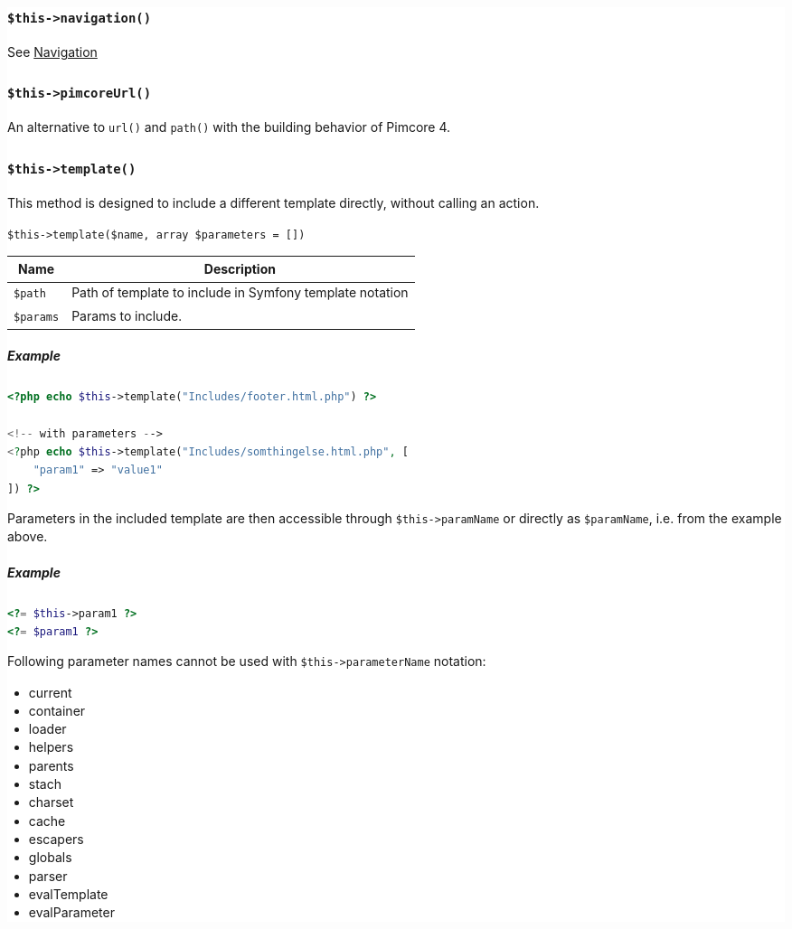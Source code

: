 ### `$this->navigation()` 
See [Navigation](../../../03_Documents/03_Navigation.md)

### `$this->pimcoreUrl()` 
An alternative to `url()` and `path()` with the building behavior of Pimcore 4. 


### `$this->template()`
This method is designed to include a different template directly, without calling an action. 

`$this->template($name, array $parameters = [])`

| Name                | Description  |
|---------------------|--------------|
| `$path`              | Path of template to include in Symfony template notation |
| `$params`            | Params to include. |



##### Example
```php
<?php echo $this->template("Includes/footer.html.php") ?>
 
<!-- with parameters -->
<?php echo $this->template("Includes/somthingelse.html.php", [
    "param1" => "value1"
]) ?>
```

Parameters in the included template are then accessible through `$this->paramName` or directly as `$paramName`, 
i.e. from the example above. 

##### Example
```php
<?= $this->param1 ?>
<?= $param1 ?>
```

Following parameter names cannot be used with `$this->parameterName` notation:  
  - current
  - container
  - loader
  - helpers
  - parents
  - stach
  - charset
  - cache
  - escapers
  - globals
  - parser
  - evalTemplate
  - evalParameter
